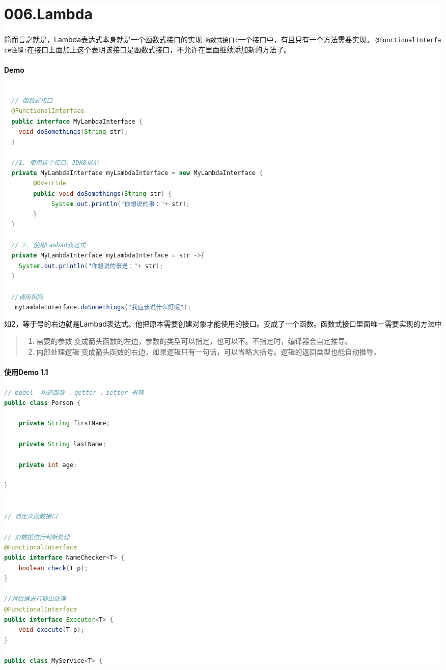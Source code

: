 # 006.Lambda
简而言之就是，Lambda表达式本身就是一个函数式接口的实现
`函数式接口:`一个接口中，有且只有一个方法需要实现。
`@FunctionalInterface注解:`在接口上面加上这个表明该接口是函数式接口，不允许在里面继续添加新的方法了。

#### Demo
```java

  // 函数式接口
  @FunctionalInterface
  public interface MyLambdaInterface {
    void doSomethings(String str);
  }
  
  //1. 使用这个接口，JDK8以前
  private MyLambdaInterface myLambdaInterface = new MyLambdaInterface {
        @Override
        public void doSomethings(String str) {
             System.out.println("你想说的事："+ str);
        } 
  }
  
  // 2. 使用Lambad表达式
  private MyLambdaInterface myLambdaInterface = str ->{
    System.out.println("你想说的事是："+ str);
  } 
  
  //调用相同 
   myLambdaInterface.doSomethings("我应该说什么好呢");
```
如2，等于号的右边就是Lambad表达式。他把原本需要创建对象才能使用的接口。变成了一个函数。函数式接口里面唯一需要实现的方法中
> 1. 需要的参数 变成箭头函数的左边，参数的类型可以指定，也可以不。不指定时，编译器会自定推导。
> 2. 内部处理逻辑 变成箭头函数的右边，如果逻辑只有一句话，可以省略大括号。逻辑的返回类型也能自动推导。

#### 使用Demo 1.1
```java
// model  构造函数 ，getter ，setter 省略
public class Person {
  
    private String firstName;

    private String lastName;

    private int age;

}


// 自定义函数接口

// 对数据进行判断处理
@FunctionalInterface
public interface NameChecker<T> {
    boolean check(T p);
}

//对数据进行输出处理
@FunctionalInterface
public interface Executor<T> {
    void execute(T p);
}

public class MyService<T> {
```